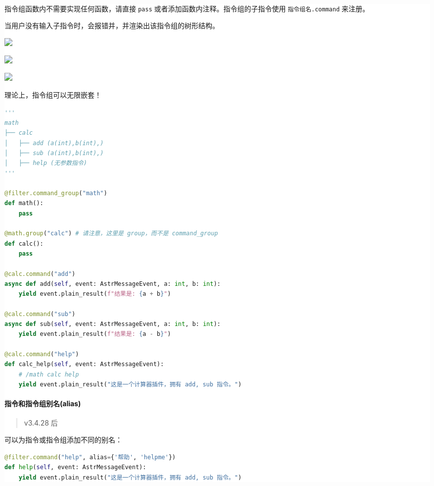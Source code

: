 指令组函数内不需要实现任何函数，请直接 `pass` 或者添加函数内注释。指令组的子指令使用 `指令组名.command` 来注册。

当用户没有输入子指令时，会报错并，并渲染出该指令组的树形结构。

![](https://raw.githubusercontent.com/AstrBotDevs/AstrBot-docs/refs/heads/v2/source/images/plugin/image-1.png)

![](https://raw.githubusercontent.com/AstrBotDevs/AstrBot-docs/refs/heads/v2/source/images/plugin/898a169ae7ed0478f41c0a7d14cb4d64.png)

![](https://raw.githubusercontent.com/AstrBotDevs/AstrBot-docs/refs/heads/v2/source/images/plugin/image-2.png)

理论上，指令组可以无限嵌套！

```py
'''
math
├── calc
│   ├── add (a(int),b(int),)
│   ├── sub (a(int),b(int),)
│   ├── help (无参数指令)
'''

@filter.command_group("math")
def math():
    pass

@math.group("calc") # 请注意，这里是 group，而不是 command_group
def calc():
    pass

@calc.command("add")
async def add(self, event: AstrMessageEvent, a: int, b: int):
    yield event.plain_result(f"结果是: {a + b}")

@calc.command("sub")
async def sub(self, event: AstrMessageEvent, a: int, b: int):
    yield event.plain_result(f"结果是: {a - b}")

@calc.command("help")
def calc_help(self, event: AstrMessageEvent):
    # /math calc help
    yield event.plain_result("这是一个计算器插件，拥有 add, sub 指令。")
```

#### 指令和指令组别名(alias)

> v3.4.28 后

可以为指令或指令组添加不同的别名：

```python
@filter.command("help", alias={'帮助', 'helpme'})
def help(self, event: AstrMessageEvent):
    yield event.plain_result("这是一个计算器插件，拥有 add, sub 指令。")
```

